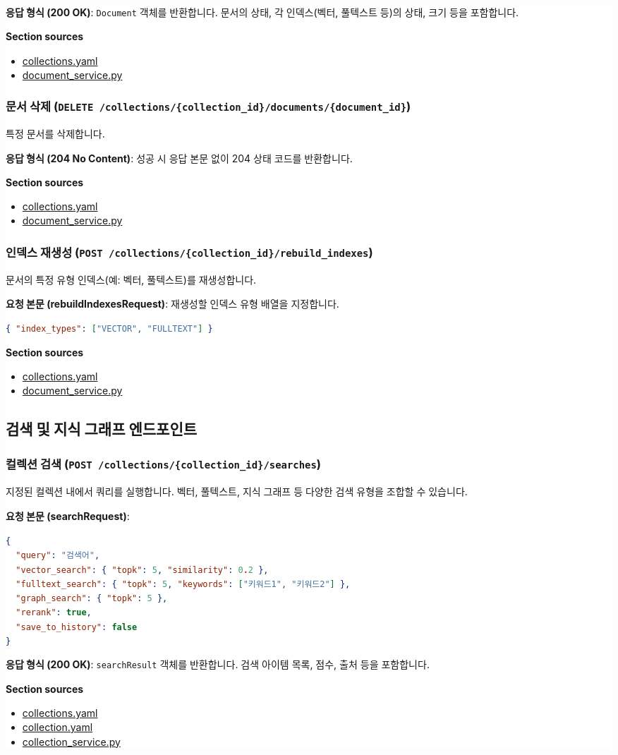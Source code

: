 **응답 형식 (200 OK)**:
`Document` 객체를 반환합니다. 문서의 상태, 각 인덱스(벡터, 풀텍스트 등)의 상태, 크기 등을 포함합니다.

**Section sources**
- [collections.yaml](file://aperag/api/paths/collections.yaml#L351-L400)
- [document_service.py](file://aperag/service/document_service.py#L501-L520)

### 문서 삭제 (`DELETE /collections/{collection_id}/documents/{document_id}`)
특정 문서를 삭제합니다.

**응답 형식 (204 No Content)**:
성공 시 응답 본문 없이 204 상태 코드를 반환합니다.

**Section sources**
- [collections.yaml](file://aperag/api/paths/collections.yaml#L401-L450)
- [document_service.py](file://aperag/service/document_service.py#L521-L550)

### 인덱스 재생성 (`POST /collections/{collection_id}/rebuild_indexes`)
문서의 특정 유형 인덱스(예: 벡터, 풀텍스트)를 재생성합니다.

**요청 본문 (rebuildIndexesRequest)**:
재생성할 인덱스 유형 배열을 지정합니다.
```json
{ "index_types": ["VECTOR", "FULLTEXT"] }
```

**Section sources**
- [collections.yaml](file://aperag/api/paths/collections.yaml#L451-L500)
- [document_service.py](file://aperag/service/document_service.py#L551-L600)

## 검색 및 지식 그래프 엔드포인트

### 컬렉션 검색 (`POST /collections/{collection_id}/searches`)
지정된 컬렉션 내에서 쿼리를 실행합니다. 벡터, 풀텍스트, 지식 그래프 등 다양한 검색 유형을 조합할 수 있습니다.

**요청 본문 (searchRequest)**:
```json
{
  "query": "검색어",
  "vector_search": { "topk": 5, "similarity": 0.2 },
  "fulltext_search": { "topk": 5, "keywords": ["키워드1", "키워드2"] },
  "graph_search": { "topk": 5 },
  "rerank": true,
  "save_to_history": false
}
```

**응답 형식 (200 OK)**:
`searchResult` 객체를 반환합니다. 검색 아이템 목록, 점수, 출처 등을 포함합니다.

**Section sources**
- [collections.yaml](file://aperag/api/paths/collections.yaml#L501-L550)
- [collection.yaml](file://aperag/api/components/schemas/collection.yaml#L1-L491)
- [collection_service.py](file://aperag/service/collection_service.py#L321-L450)
